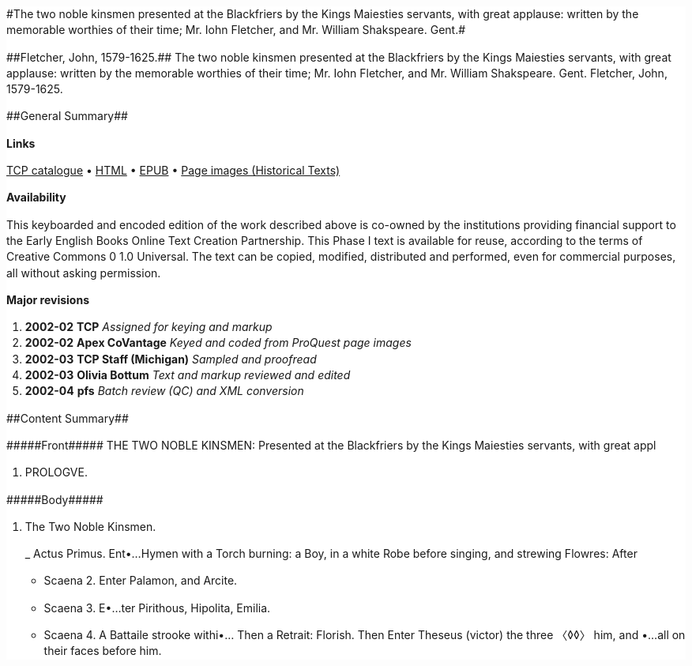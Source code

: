 #The two noble kinsmen presented at the Blackfriers by the Kings Maiesties servants, with great applause: written by the memorable worthies of their time; Mr. Iohn Fletcher, and Mr. William Shakspeare. Gent.#

##Fletcher, John, 1579-1625.##
The two noble kinsmen presented at the Blackfriers by the Kings Maiesties servants, with great applause: written by the memorable worthies of their time; Mr. Iohn Fletcher, and Mr. William Shakspeare. Gent.
Fletcher, John, 1579-1625.

##General Summary##

**Links**

[TCP catalogue](http://www.ota.ox.ac.uk/tcp/)  • 
[HTML](http://tei.it.ox.ac.uk/tcp/Texts-HTML/free/A00/A00969.html)  • 
[EPUB](http://tei.it.ox.ac.uk/tcp/Texts-EPUB/free/A00/A00969.epub) • 
[Page images (Historical Texts)](https://data.historicaltexts.jisc.ac.uk/view?pubId=eebo-99842001e&pageId=eebo-99842001e-6624-1)

**Availability**

This keyboarded and encoded edition of the
	       work described above is co-owned by the institutions
	       providing financial support to the Early English Books
	       Online Text Creation Partnership. This Phase I text is
	       available for reuse, according to the terms of Creative
	       Commons 0 1.0 Universal. The text can be copied,
	       modified, distributed and performed, even for
	       commercial purposes, all without asking permission.

**Major revisions**

1. __2002-02__ __TCP__ *Assigned for keying and markup*
1. __2002-02__ __Apex CoVantage__ *Keyed and coded from ProQuest page images*
1. __2002-03__ __TCP Staff (Michigan)__ *Sampled and proofread*
1. __2002-03__ __Olivia Bottum__ *Text and markup reviewed and edited*
1. __2002-04__ __pfs__ *Batch review (QC) and XML conversion*

##Content Summary##

#####Front#####
THE TWO NOBLE KINSMEN: Presented at the Blackfriers by the Kings Maiesties servants, with great appl
1. PROLOGVE.

#####Body#####

1. The Two Noble Kinsmen.

    _ Actus Primus.
Ent•…Hymen with a Torch burning: a Boy, in a white Robe before singing, and strewing Flowres: After 
      * Scaena 2. Enter Palamon, and Arcite.

      * Scaena 3. E•…ter Pirithous, Hipolita, Emilia.

      * Scaena 4. A Battaile strooke withi•… Then a Retrait: Florish. Then Enter Theseus (victor) the three 〈◊◊〉 him, and •…all on their faces before him.
